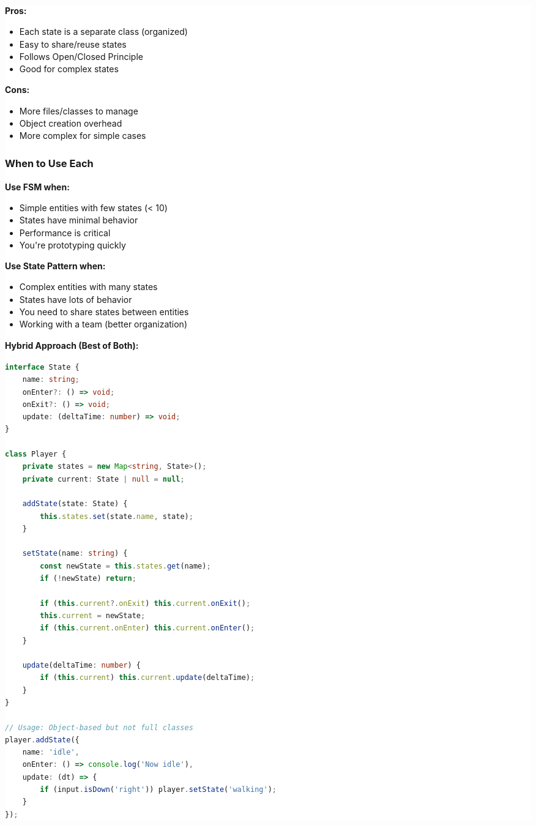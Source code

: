 **Pros:**
- Each state is a separate class (organized)
- Easy to share/reuse states
- Follows Open/Closed Principle
- Good for complex states

**Cons:**
- More files/classes to manage
- Object creation overhead
- More complex for simple cases

### When to Use Each

**Use FSM when:**
- Simple entities with few states (< 10)
- States have minimal behavior
- Performance is critical
- You're prototyping quickly

**Use State Pattern when:**
- Complex entities with many states
- States have lots of behavior
- You need to share states between entities
- Working with a team (better organization)

**Hybrid Approach (Best of Both):**

```typescript
interface State {
    name: string;
    onEnter?: () => void;
    onExit?: () => void;
    update: (deltaTime: number) => void;
}

class Player {
    private states = new Map<string, State>();
    private current: State | null = null;
    
    addState(state: State) {
        this.states.set(state.name, state);
    }
    
    setState(name: string) {
        const newState = this.states.get(name);
        if (!newState) return;
        
        if (this.current?.onExit) this.current.onExit();
        this.current = newState;
        if (this.current.onEnter) this.current.onEnter();
    }
    
    update(deltaTime: number) {
        if (this.current) this.current.update(deltaTime);
    }
}

// Usage: Object-based but not full classes
player.addState({
    name: 'idle',
    onEnter: () => console.log('Now idle'),
    update: (dt) => {
        if (input.isDown('right')) player.setState('walking');
    }
});
```